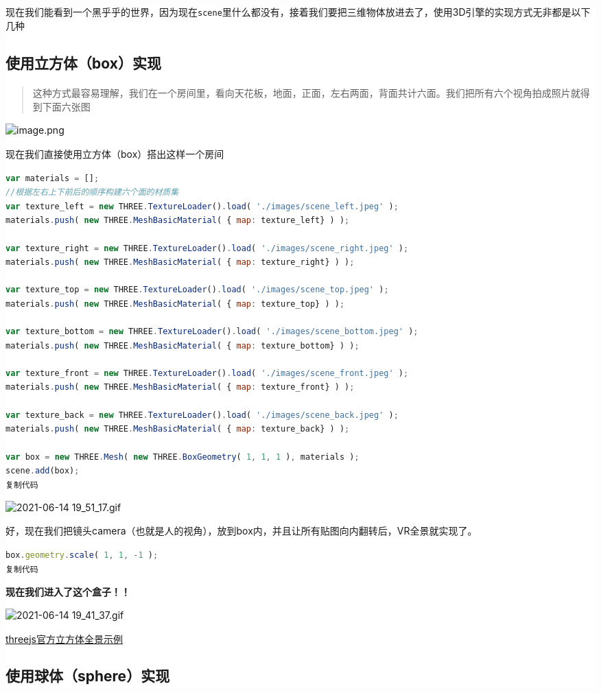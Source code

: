 现在我们能看到一个黑乎乎的世界，因为现在`scene`里什么都没有，接着我们要把三维物体放进去了，使用3D引擎的实现方式无非都是以下几种

## 使用立方体（box）实现

> 这种方式最容易理解，我们在一个房间里，看向天花板，地面，正面，左右两面，背面共计六面。我们把所有六个视角拍成照片就得到下面六张图

![image.png](https://p9-juejin.byteimg.com/tos-cn-i-k3u1fbpfcp/de9a7837404741528d39b13f516f58a4~tplv-k3u1fbpfcp-watermark.image)

现在我们直接使用立方体（box）搭出这样一个房间

```javascript
var materials = [];
//根据左右上下前后的顺序构建六个面的材质集
var texture_left = new THREE.TextureLoader().load( './images/scene_left.jpeg' );
materials.push( new THREE.MeshBasicMaterial( { map: texture_left} ) );

var texture_right = new THREE.TextureLoader().load( './images/scene_right.jpeg' );
materials.push( new THREE.MeshBasicMaterial( { map: texture_right} ) );

var texture_top = new THREE.TextureLoader().load( './images/scene_top.jpeg' );
materials.push( new THREE.MeshBasicMaterial( { map: texture_top} ) );

var texture_bottom = new THREE.TextureLoader().load( './images/scene_bottom.jpeg' );
materials.push( new THREE.MeshBasicMaterial( { map: texture_bottom} ) );

var texture_front = new THREE.TextureLoader().load( './images/scene_front.jpeg' );
materials.push( new THREE.MeshBasicMaterial( { map: texture_front} ) );

var texture_back = new THREE.TextureLoader().load( './images/scene_back.jpeg' );
materials.push( new THREE.MeshBasicMaterial( { map: texture_back} ) );

var box = new THREE.Mesh( new THREE.BoxGeometry( 1, 1, 1 ), materials );
scene.add(box);
复制代码
```

![2021-06-14 19_51_17.gif](https://p9-juejin.byteimg.com/tos-cn-i-k3u1fbpfcp/4f10e5ddca004406a63e77d9504c3dc4~tplv-k3u1fbpfcp-watermark.image)

好，现在我们把镜头camera（也就是人的视角），放到box内，并且让所有贴图向内翻转后，VR全景就实现了。

```javascript
box.geometry.scale( 1, 1, -1 );
复制代码
```

**现在我们进入了这个盒子！！**

![2021-06-14 19_41_37.gif](https://p3-juejin.byteimg.com/tos-cn-i-k3u1fbpfcp/28cd30c5469e43379e3a41ab4edae83d~tplv-k3u1fbpfcp-watermark.image)

[threejs官方立方体全景示例](https://github.com/mrdoob/three.js/blob/master/examples/webgl_panorama_cube.html)

## 使用球体（sphere）实现
